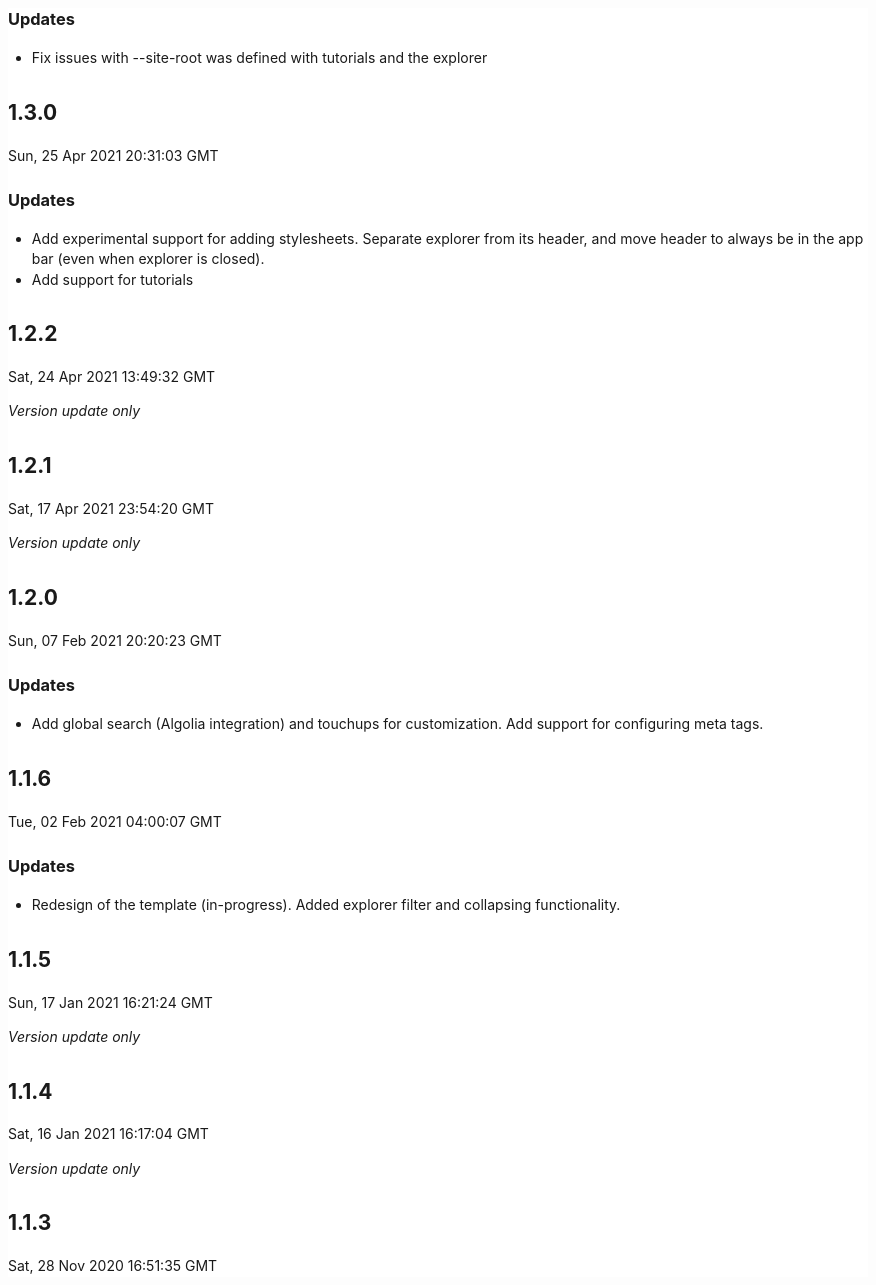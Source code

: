 ### Updates

- Fix issues with --site-root was defined with tutorials and the explorer

## 1.3.0
Sun, 25 Apr 2021 20:31:03 GMT

### Updates

- Add experimental support for adding stylesheets. Separate explorer from its header, and move header to always be in the app bar (even when explorer is closed).
- Add support for tutorials

## 1.2.2
Sat, 24 Apr 2021 13:49:32 GMT

_Version update only_

## 1.2.1
Sat, 17 Apr 2021 23:54:20 GMT

_Version update only_

## 1.2.0
Sun, 07 Feb 2021 20:20:23 GMT

### Updates

- Add global search (Algolia integration) and touchups for customization. Add support for configuring meta tags.

## 1.1.6
Tue, 02 Feb 2021 04:00:07 GMT

### Updates

- Redesign of the template (in-progress). Added explorer filter and collapsing functionality.

## 1.1.5
Sun, 17 Jan 2021 16:21:24 GMT

_Version update only_

## 1.1.4
Sat, 16 Jan 2021 16:17:04 GMT

_Version update only_

## 1.1.3
Sat, 28 Nov 2020 16:51:35 GMT
